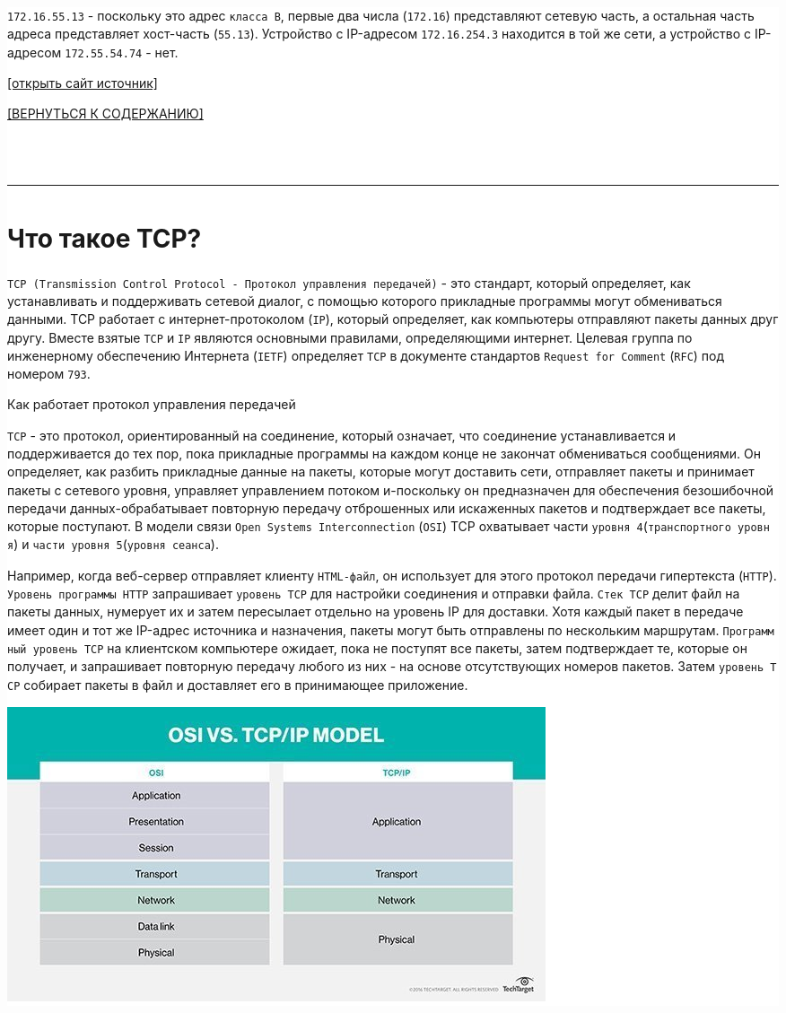 `172.16.55.13` - поскольку это адрес `класса B`, первые два числа (`172.16`) представляют сетевую часть, а остальная часть адреса представляет хост-часть (`55.13`). Устройство с IP-адресом `172.16.254.3` находится в той же сети, а устройство с IP-адресом `172.55.54.74` - нет. 

[[открыть сайт источник]](https://study-ccna.com/classes-of-ip-addresses/) 

[[ВЕРНУТЬСЯ К СОДЕРЖАНИЮ]](#Contents) 


</br>
</br>

------------------------------------------------------------------------------------------
# Что такое TCP? <a name="TCP"></a>


`TCP (Transmission Control Protocol - Протокол управления передачей)` - это стандарт, который определяет, как устанавливать и поддерживать сетевой диалог, с помощью которого прикладные программы могут обмениваться данными. TCP работает с интернет-протоколом (`IP`), который определяет, как компьютеры отправляют пакеты данных друг другу. Вместе взятые `TCP` и `IP` являются основными правилами, определяющими интернет. Целевая группа по инженерному обеспечению Интернета (`IETF`) определяет `TCP` в документе стандартов `Request for Comment` (`RFC`) под номером `793`.

Как работает протокол управления передачей

`TCP` - это протокол, ориентированный на соединение, который означает, что соединение устанавливается и поддерживается до тех пор, пока прикладные программы на каждом конце не закончат обмениваться сообщениями. Он определяет, как разбить прикладные данные на пакеты, которые могут доставить сети, отправляет пакеты и принимает пакеты с сетевого уровня, управляет управлением потоком и-поскольку он предназначен для обеспечения безошибочной передачи данных-обрабатывает повторную передачу отброшенных или искаженных пакетов и подтверждает все пакеты, которые поступают. В модели связи `Open Systems Interconnection` (`OSI`) TCP охватывает части `уровня 4`(`транспортного уровня`) и `части уровня 5`(`уровня сеанса`).

Например, когда веб-сервер отправляет клиенту `HTML-файл`, он использует для этого протокол передачи гипертекста (`HTTP`). `Уровень программы HTTP` запрашивает `уровень TCP` для настройки соединения и отправки файла. `Стек TCP` делит файл на пакеты данных, нумерует их и затем пересылает отдельно на уровень IP для доставки. Хотя каждый пакет в передаче имеет один и тот же IP-адрес источника и назначения, пакеты могут быть отправлены по нескольким маршрутам. `Программный уровень TCP` на клиентском компьютере ожидает, пока не поступят все пакеты, затем подтверждает те, которые он получает, и запрашивает повторную передачу любого из них - на основе отсутствующих номеров пакетов. Затем `уровень TCP` собирает пакеты в файл и доставляет его в принимающее приложение.

![](./img/7.jpg) 
